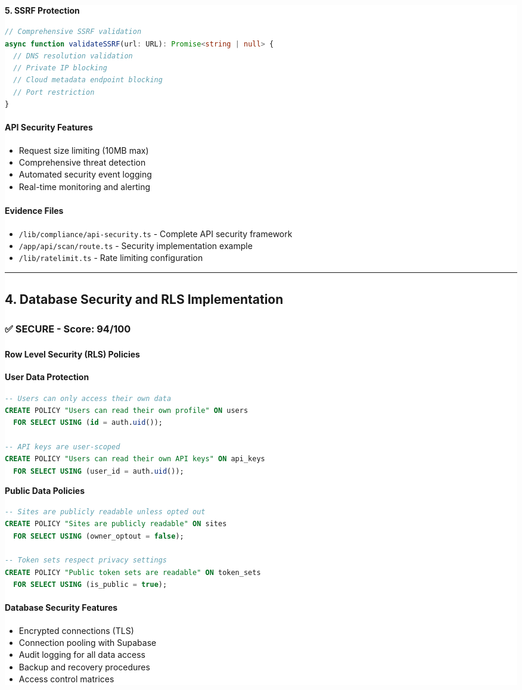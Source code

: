 **5. SSRF Protection**
```typescript
// Comprehensive SSRF validation
async function validateSSRF(url: URL): Promise<string | null> {
  // DNS resolution validation
  // Private IP blocking
  // Cloud metadata endpoint blocking
  // Port restriction
}
```

#### API Security Features
- Request size limiting (10MB max)
- Comprehensive threat detection
- Automated security event logging
- Real-time monitoring and alerting

#### Evidence Files
- `/lib/compliance/api-security.ts` - Complete API security framework
- `/app/api/scan/route.ts` - Security implementation example
- `/lib/ratelimit.ts` - Rate limiting configuration

---

## 4. Database Security and RLS Implementation

### ✅ SECURE - Score: 94/100

#### Row Level Security (RLS) Policies

**User Data Protection**
```sql
-- Users can only access their own data
CREATE POLICY "Users can read their own profile" ON users
  FOR SELECT USING (id = auth.uid());

-- API keys are user-scoped
CREATE POLICY "Users can read their own API keys" ON api_keys
  FOR SELECT USING (user_id = auth.uid());
```

**Public Data Policies**
```sql
-- Sites are publicly readable unless opted out
CREATE POLICY "Sites are publicly readable" ON sites
  FOR SELECT USING (owner_optout = false);

-- Token sets respect privacy settings
CREATE POLICY "Public token sets are readable" ON token_sets
  FOR SELECT USING (is_public = true);
```

#### Database Security Features
- Encrypted connections (TLS)
- Connection pooling with Supabase
- Audit logging for all data access
- Backup and recovery procedures
- Access control matrices
